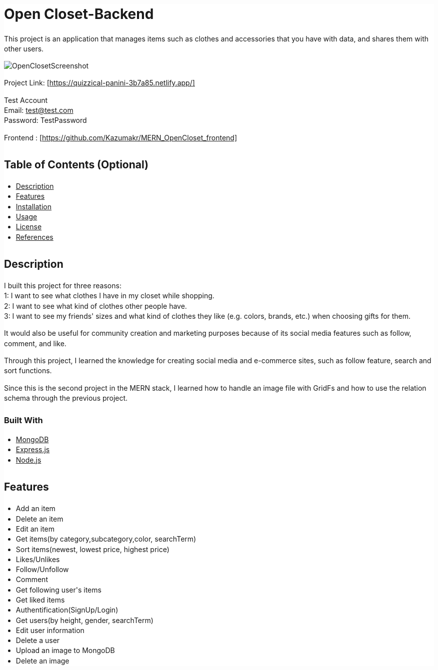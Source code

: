 # Open Closet-Backend

This project is an application that manages items such as clothes and accessories that you have with data, and shares them with other users.

![OpenClosetScreenshot](https://user-images.githubusercontent.com/67501734/158911606-16f954a2-cffa-4e6a-96be-d9cc9b0b7b2a.png)

Project Link: [https://quizzical-panini-3b7a85.netlify.app/]

Test Account  
Email: test@test.com  
Password: TestPassword  

Frontend : [https://github.com/Kazumakr/MERN_OpenCloset_frontend]

## Table of Contents (Optional)

- [Description](#description)
- [Features](#features)
- [Installation](#installation)
- [Usage](#usage)
- [License](#license)
- [References](#references)

## Description

I built this project for three reasons:  
1: I want to see what clothes I have in my closet while shopping.  
2: I want to see what kind of clothes other people have.  
3: I want to see my friends' sizes and what kind of clothes they like (e.g. colors, brands, etc.) when choosing gifts for them.

It would also be useful for community creation and marketing purposes because of its social media features such as follow, comment, and like.

Through this project, I learned the knowledge for creating social media and e-commerce sites, such as follow feature, search and sort functions.

Since this is the second project in the MERN stack, I learned how to handle an image file with GridFs and how to use the relation schema through the previous project.

### Built With

- [MongoDB](https://www.mongodb.com/)
- [Express.js](https://expressjs.com/)
- [Node.js](https://nodejs.org/)

## Features

- Add an item
- Delete an item
- Edit an item
- Get items(by category,subcategory,color, searchTerm)
- Sort items(newest, lowest price, highest price)
- Likes/Unlikes
- Follow/Unfollow
- Comment
- Get following user's items
- Get liked items
- Authentification(SignUp/Login)
- Get users(by height, gender, searchTerm)
- Edit user information
- Delete a user
- Upload an image to MongoDB
- Delete an image